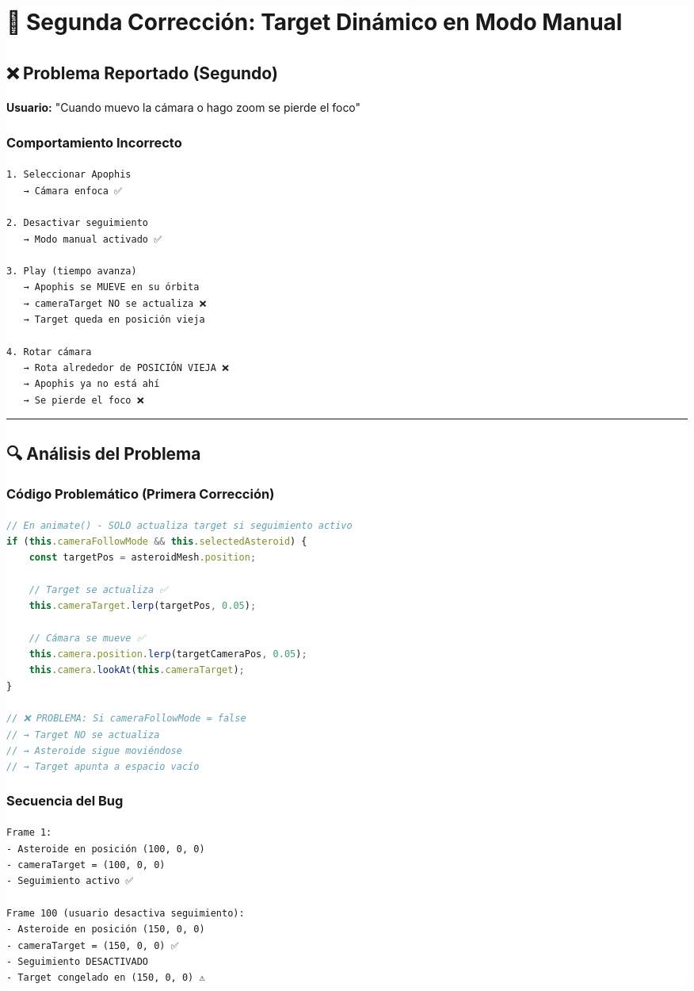 # 🔧 Segunda Corrección: Target Dinámico en Modo Manual

## ❌ Problema Reportado (Segundo)

**Usuario:** "Cuando muevo la cámara o hago zoom se pierde el foco"

### **Comportamiento Incorrecto**
```
1. Seleccionar Apophis
   → Cámara enfoca ✅
   
2. Desactivar seguimiento
   → Modo manual activado ✅
   
3. Play (tiempo avanza)
   → Apophis se MUEVE en su órbita
   → cameraTarget NO se actualiza ❌
   → Target queda en posición vieja
   
4. Rotar cámara
   → Rota alrededor de POSICIÓN VIEJA ❌
   → Apophis ya no está ahí
   → Se pierde el foco ❌
```

---

## 🔍 Análisis del Problema

### **Código Problemático (Primera Corrección)**
```javascript
// En animate() - SOLO actualiza target si seguimiento activo
if (this.cameraFollowMode && this.selectedAsteroid) {
    const targetPos = asteroidMesh.position;
    
    // Target se actualiza ✅
    this.cameraTarget.lerp(targetPos, 0.05);
    
    // Cámara se mueve ✅
    this.camera.position.lerp(targetCameraPos, 0.05);
    this.camera.lookAt(this.cameraTarget);
}

// ❌ PROBLEMA: Si cameraFollowMode = false
// → Target NO se actualiza
// → Asteroide sigue moviéndose
// → Target apunta a espacio vacío
```

### **Secuencia del Bug**
```
Frame 1:
- Asteroide en posición (100, 0, 0)
- cameraTarget = (100, 0, 0)
- Seguimiento activo ✅

Frame 100 (usuario desactiva seguimiento):
- Asteroide en posición (150, 0, 0) 
- cameraTarget = (150, 0, 0) ✅
- Seguimiento DESACTIVADO
- Target congelado en (150, 0, 0) ⚠️

```